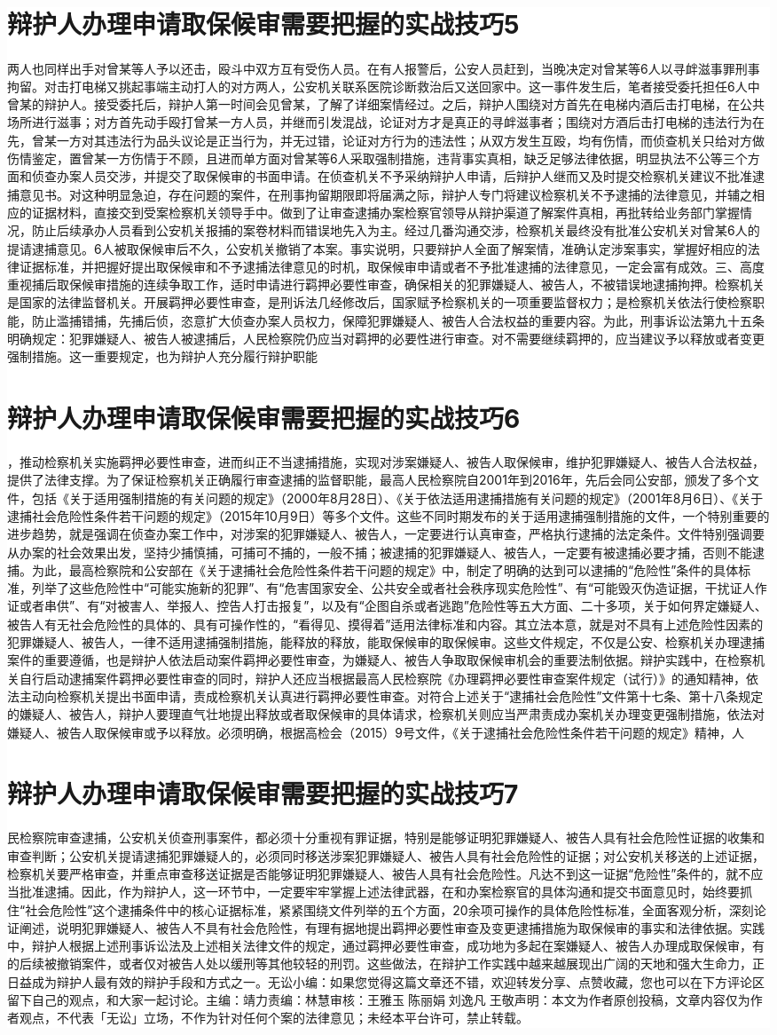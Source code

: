 # 辩护人办理申请取保候审需要把握的实战技巧5

两人也同样出手对曾某等人予以还击，殴斗中双方互有受伤人员。在有人报警后，公安人员赶到，当晚决定对曾某等6人以寻衅滋事罪刑事拘留。对击打电梯又挑起事端主动打人的对方两人，公安机关联系医院诊断救治后又送回家中。这一事件发生后，笔者接受委托担任6人中曾某的辩护人。接受委托后，辩护人第一时间会见曾某，了解了详细案情经过。之后，辩护人围绕对方首先在电梯内酒后击打电梯，在公共场所进行滋事；对方首先动手殴打曾某一方人员，并继而引发混战，论证对方才是真正的寻衅滋事者；围绕对方酒后击打电梯的违法行为在先，曾某一方对其违法行为品头议论是正当行为，并无过错，论证对方行为的违法性；从双方发生互殴，均有伤情，而侦查机关只给对方做伤情鉴定，置曾某一方伤情于不顾，且进而单方面对曾某等6人采取强制措施，违背事实真相，缺乏足够法律依据，明显执法不公等三个方面和侦查办案人员交涉，并提交了取保候审的书面申请。在侦查机关不予采纳辩护人申请，后辩护人继而又及时提交检察机关建议不批准逮捕意见书。对这种明显急迫，存在问题的案件，在刑事拘留期限即将届满之际，辩护人专门将建议检察机关不予逮捕的法律意见，并辅之相应的证据材料，直接交到受案检察机关领导手中。做到了让审查逮捕办案检察官领导从辩护渠道了解案件真相，再批转给业务部门掌握情况，防止后续承办人员看到公安机关报捕的案卷材料而错误地先入为主。经过几番沟通交涉，检察机关最终没有批准公安机关对曾某6人的提请逮捕意见。6人被取保候审后不久，公安机关撤销了本案。事实说明，只要辩护人全面了解案情，准确认定涉案事实，掌握好相应的法律证据标准，并把握好提出取保候审和不予逮捕法律意见的时机，取保候审申请或者不予批准逮捕的法律意见，一定会富有成效。三、高度重视捕后取保候审措施的连续争取工作，适时申请进行羁押必要性审查，确保相关的犯罪嫌疑人、被告人，不被错误地逮捕拘押。检察机关是国家的法律监督机关。开展羁押必要性审查，是刑诉法几经修改后，国家赋予检察机关的一项重要监督权力；是检察机关依法行使检察职能，防止滥捕错捕，先捕后侦，恣意扩大侦查办案人员权力，保障犯罪嫌疑人、被告人合法权益的重要内容。为此，刑事诉讼法第九十五条明确规定：犯罪嫌疑人、被告人被逮捕后，人民检察院仍应当对羁押的必要性进行审查。对不需要继续羁押的，应当建议予以释放或者变更强制措施。这一重要规定，也为辩护人充分履行辩护职能

# 辩护人办理申请取保候审需要把握的实战技巧6

，推动检察机关实施羁押必要性审查，进而纠正不当逮捕措施，实现对涉案嫌疑人、被告人取保候审，维护犯罪嫌疑人、被告人合法权益，提供了法律支撑。为了保证检察机关正确履行审查逮捕的监督职能，最高人民检察院自2001年到2016年，先后会同公安部，颁发了多个文件，包括《关于适用强制措施的有关问题的规定》（2000年8月28日）、《关于依法适用逮捕措施有关问题的规定》（2001年8月6日）、《关于逮捕社会危险性条件若干问题的规定》（2015年10月9日）等多个文件。这些不同时期发布的关于适用逮捕强制措施的文件，一个特别重要的进步趋势，就是强调在侦查办案工作中，对涉案的犯罪嫌疑人、被告人，一定要进行认真审查，严格执行逮捕的法定条件。文件特别强调要从办案的社会效果出发，坚持少捕慎捕，可捕可不捕的，一般不捕；被逮捕的犯罪嫌疑人、被告人，一定要有被逮捕必要才捕，否则不能逮捕。为此，最高检察院和公安部在《关于逮捕社会危险性条件若干问题的规定》中，制定了明确的达到可以逮捕的“危险性”条件的具体标准，列举了这些危险性中“可能实施新的犯罪”、有“危害国家安全、公共安全或者社会秩序现实危险性”、有“可能毁灭伪造证据，干扰证人作证或者串供”、有“对被害人、举报人、控告人打击报复”，以及有“企图自杀或者逃跑”危险性等五大方面、二十多项，关于如何界定嫌疑人、被告人有无社会危险性的具体的、具有可操作性的，“看得见、摸得着”适用法律标准和内容。其立法本意，就是对不具有上述危险性因素的犯罪嫌疑人、被告人，一律不适用逮捕强制措施，能释放的释放，能取保候审的取保候审。这些文件规定，不仅是公安、检察机关办理逮捕案件的重要遵循，也是辩护人依法启动案件羁押必要性审查，为嫌疑人、被告人争取取保候审机会的重要法制依据。辩护实践中，在检察机关自行启动逮捕案件羁押必要性审查的同时，辩护人还应当根据最高人民检察院《办理羁押必要性审查案件规定（试行）》的通知精神，依法主动向检察机关提出书面申请，责成检察机关认真进行羁押必要性审查。对符合上述关于“逮捕社会危险性”文件第十七条、第十八条规定的嫌疑人、被告人，辩护人要理直气壮地提出释放或者取保候审的具体请求，检察机关则应当严肃责成办案机关办理变更强制措施，依法对嫌疑人、被告人取保候审或予以释放。必须明确，根据高检会（2015）9号文件，《关于逮捕社会危险性条件若干问题的规定》精神，人

# 辩护人办理申请取保候审需要把握的实战技巧7

民检察院审查逮捕，公安机关侦查刑事案件，都必须十分重视有罪证据，特别是能够证明犯罪嫌疑人、被告人具有社会危险性证据的收集和审查判断；公安机关提请逮捕犯罪嫌疑人的，必须同时移送涉案犯罪嫌疑人、被告人具有社会危险性的证据；对公安机关移送的上述证据，检察机关要严格审查，并重点审查移送证据是否能够证明犯罪嫌疑人、被告人具有社会危险性。凡达不到这一证据“危险性”条件的，就不应当批准逮捕。因此，作为辩护人，这一环节中，一定要牢牢掌握上述法律武器，在和办案检察官的具体沟通和提交书面意见时，始终要抓住“社会危险性”这个逮捕条件中的核心证据标准，紧紧围绕文件列举的五个方面，20余项可操作的具体危险性标准，全面客观分析，深刻论证阐述，说明犯罪嫌疑人、被告人不具有社会危险性，有理有据地提出羁押必要性审查及变更逮捕措施为取保候审的事实和法律依据。实践中，辩护人根据上述刑事诉讼法及上述相关法律文件的规定，通过羁押必要性审查，成功地为多起在案嫌疑人、被告人办理成取保候审，有的后续被撤销案件，或者仅对被告人处以缓刑等其他较轻的刑罚。这些做法，在辩护工作实践中越来越展现出广阔的天地和强大生命力，正日益成为辩护人最有效的辩护手段和方式之一。无讼小编：如果您觉得这篇文章还不错，欢迎转发分享、点赞收藏，您也可以在下方评论区留下自己的观点，和大家一起讨论。主编：靖力责编：林慧审核：王雅玉 陈丽娟 刘逸凡 王敬声明：本文为作者原创投稿，文章内容仅为作者观点，不代表「无讼」立场，不作为针对任何个案的法律意见；未经本平台许可，禁止转载。

